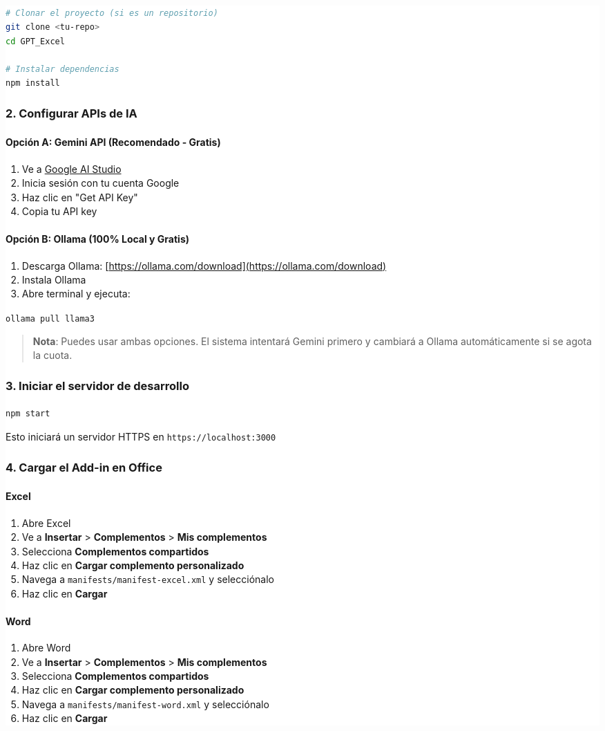 ```bash
# Clonar el proyecto (si es un repositorio)
git clone <tu-repo>
cd GPT_Excel

# Instalar dependencias
npm install
```

### 2. Configurar APIs de IA

#### Opción A: Gemini API (Recomendado - Gratis)

1. Ve a [Google AI Studio](https://ai.google.dev/)
2. Inicia sesión con tu cuenta Google
3. Haz clic en "Get API Key"
4. Copia tu API key

#### Opción B: Ollama (100% Local y Gratis)

1. Descarga Ollama: [https://ollama.com/download](https://ollama.com/download)
2. Instala Ollama
3. Abre terminal y ejecuta:
```bash
ollama pull llama3
```

> **Nota**: Puedes usar ambas opciones. El sistema intentará Gemini primero y cambiará a Ollama automáticamente si se agota la cuota.

### 3. Iniciar el servidor de desarrollo

```bash
npm start
```

Esto iniciará un servidor HTTPS en `https://localhost:3000`

### 4. Cargar el Add-in en Office

#### Excel

1. Abre Excel
2. Ve a **Insertar** > **Complementos** > **Mis complementos**
3. Selecciona **Complementos compartidos**
4. Haz clic en **Cargar complemento personalizado**
5. Navega a `manifests/manifest-excel.xml` y selecciónalo
6. Haz clic en **Cargar**

#### Word

1. Abre Word
2. Ve a **Insertar** > **Complementos** > **Mis complementos**
3. Selecciona **Complementos compartidos**
4. Haz clic en **Cargar complemento personalizado**
5. Navega a `manifests/manifest-word.xml` y selecciónalo
6. Haz clic en **Cargar**
